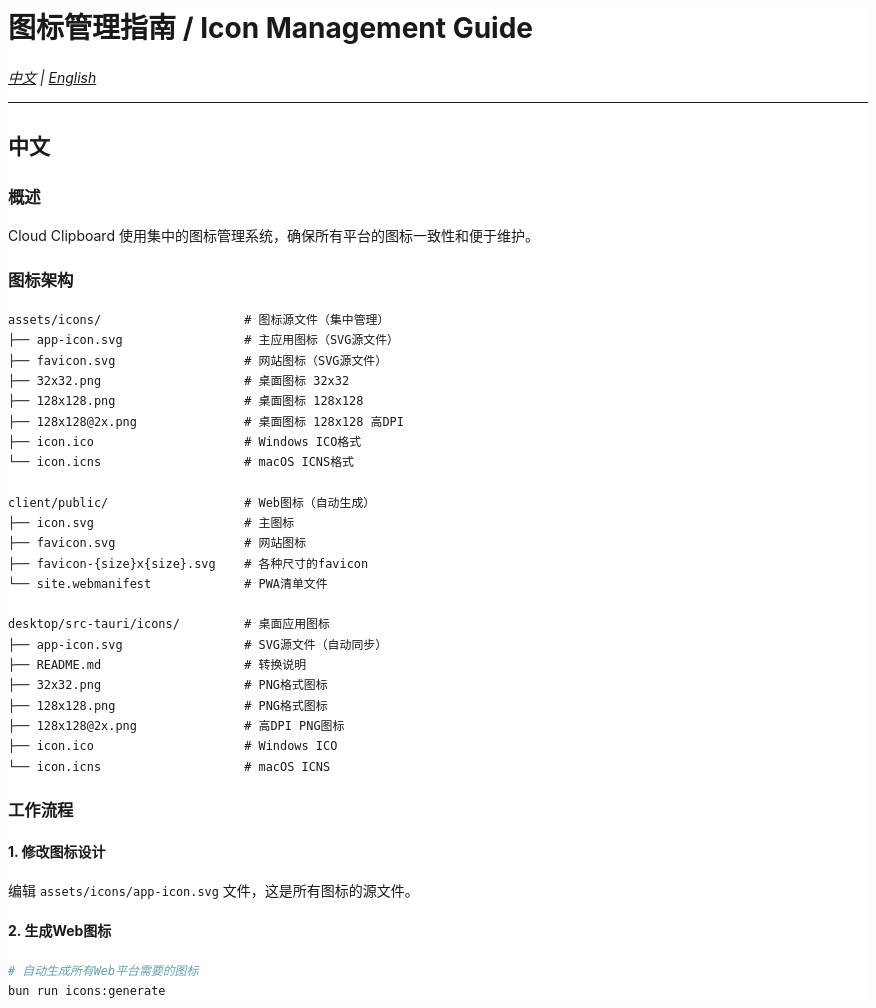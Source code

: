 # 图标管理指南 / Icon Management Guide

*[中文](#中文) | [English](#english)*

---

## 中文

### 概述

Cloud Clipboard 使用集中的图标管理系统，确保所有平台的图标一致性和便于维护。

### 图标架构

```
assets/icons/                    # 图标源文件（集中管理）
├── app-icon.svg                 # 主应用图标（SVG源文件）
├── favicon.svg                  # 网站图标（SVG源文件）
├── 32x32.png                    # 桌面图标 32x32
├── 128x128.png                  # 桌面图标 128x128
├── 128x128@2x.png               # 桌面图标 128x128 高DPI
├── icon.ico                     # Windows ICO格式
└── icon.icns                    # macOS ICNS格式

client/public/                   # Web图标（自动生成）
├── icon.svg                     # 主图标
├── favicon.svg                  # 网站图标
├── favicon-{size}x{size}.svg    # 各种尺寸的favicon
└── site.webmanifest             # PWA清单文件

desktop/src-tauri/icons/         # 桌面应用图标
├── app-icon.svg                 # SVG源文件（自动同步）
├── README.md                    # 转换说明
├── 32x32.png                    # PNG格式图标
├── 128x128.png                  # PNG格式图标
├── 128x128@2x.png               # 高DPI PNG图标
├── icon.ico                     # Windows ICO
└── icon.icns                    # macOS ICNS
```

### 工作流程

#### 1. 修改图标设计

编辑 `assets/icons/app-icon.svg` 文件，这是所有图标的源文件。

#### 2. 生成Web图标

```bash
# 自动生成所有Web平台需要的图标
bun run icons:generate
```
